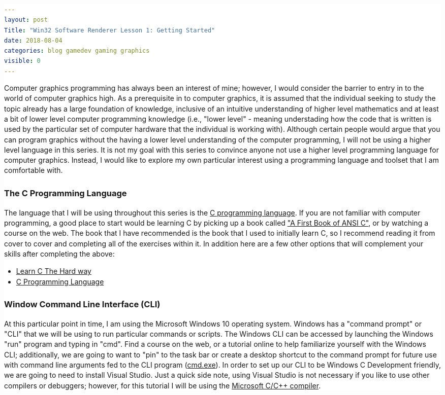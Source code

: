 ```yaml
---
layout: post
Title: "Win32 Software Renderer Lesson 1: Getting Started"
date: 2018-08-04
categories: blog gamedev gaming graphics
visible: 0
---
```

Computer graphics programming has always been an interest of mine; however, I would consider the barrier to entry in to the world of computer graphics high.
As a prerequisite in to computer graphics, it is assumed that the individual seeking to study the topic already has a large foundation of knowledge, inclusive of
an intuitive understanding of higher level mathematics and at least a bit of lower level computer programming knowledge (i.e., "lower level" - meaning
understading how the code that is written is used by the particular set of computer hardware that the individual is working with). Although certain people would
argue that you can program graphics without the having a lower level understanding of the computer programming, I will not be using a higher level language in 
this series. It is not my goal with this series to convince anyone not use a higher level programming language for computer graphics. Instead, I would like to
explore my own particular interest using a programming language and toolset that I am comfortable with.


### The C Programming Language
The language that I will be using throughout this series is the [C programming language][c-lang]. If you are not familiar with computer programming, a good
place to start would be learning C by picking up a book called ["A First Book of ANSI C"][first-book-of-c], or by watching a course on the web. The book that
I have recommended is the book that I used to initially learn C, so I recommend reading it from cover to cover and completing all of the exercises within it.
In addition here are a few other options that will complement your skills after completing the above:

- [Learn C The Hard way][learn-c-the-hard-way]
- [C Programming Language][k&r]


### Window Command Line Interface (CLI)
At this particular point in time, I am using the Microsoft Windows 10 operating system. Windows has a "command prompt" or "CLI" that we will be using to run
particular commands or scripts. The Windows CLI can be accessed by launching the Windows "run" program and typing in "cmd". Find a course on the web, or a tutorial
online to help familiarize yourself with the Windows CLI; additionally, we are going to want to "pin" to the task bar or create a desktop shortcut to the command prompt
for future use with command line arguments fed to the CLI program ([cmd.exe][cmd]). In order to set up our CLI to be Windows C Development friendly, we are going to 
need to install Visual Studio. Just a quick side note, using Visual Studio is not necessary if you like to use other compilers or debuggers; however, for this tutorial
I will be using the [Microsoft C/C++ compiler][cl].


[c-lang]:								https://en.wikipedia.org/wiki/C_(programming_language)
[first-book-of-c]:  					https://www.amazon.com/First-Book-Fourth-Introduction-Programming/dp/1418835560
[learn-c-the-hard-way]:					https://www.amazon.com/Learn-Hard-Way-Practical-Computational/dp/0321884922
[k&r]:									https://www.amazon.com/Programming-Language-2nd-Brian-Kernighan/dp/0131103628
[cmd]:									https://en.wikipedia.org/wiki/Cmd.exe
[vs]:									https://visualstudio.microsoft.com/
[binary-x86-x64]: 						https://www.howtogeek.com/129178/why-does-64-bit-windows-need-a-separate-program-files-x86-folder/
[vim]:									https://www.vim.org/download.php
[msvc]:									https://en.wikipedia.org/wiki/Microsoft_Visual_C%2B%2B
[cl]:									https://msdn.microsoft.com/en-us/library/wk21sfcf.aspx
[cl-options]:				 			https://msdn.microsoft.com/en-us/library/fwkeyyhe.aspx
[bat]: 									https://en.wikipedia.org/wiki/Batch_file
[vcvarsall]:							https://stackoverflow.com/questions/43372235/vcvarsall-bat-for-visual-studio-2017
[vsdevcmd]:								https://docs.microsoft.com/en-us/dotnet/csharp/language-reference/compiler-options/how-to-set-environment-variables-for-the-visual-studio-command-line
[win32]:								https://en.wikipedia.org/wiki/Windows_API
[libcmtd]:								https://support.microsoft.com/en-us/help/154753/description-of-the-default-c-and-c-libraries-that-a-program-will-link
[libvsdll]:								https://stackoverflow.com/questions/913691/dll-and-lib-files-what-and-why
[linker]:								https://en.wikipedia.org/wiki/Linker_(computing)
[objectfiles]:							https://en.wikipedia.org/wiki/Object_file
[api-def]:								https://en.wikipedia.org/wiki/Application_programming_interface
[win32-handles-obj]:					https://msdn.microsoft.com/en-us/library/windows/desktop/ms724457(v=vs.85).aspx
[handles-wiki]:							https://en.wikipedia.org/wiki/Handle_(computing)
[opaque-types]:							https://en.wikipedia.org/wiki/Opaque_data_type
[win32-types]:							https://docs.microsoft.com/en-us/windows/desktop/winprog/windows-data-types
[winmain]:								https://msdn.microsoft.com/en-us/library/windows/desktop/ms633559(v=vs.85).aspx
[calling-convention]:					https://en.wikipedia.org/wiki/Calling_convention
[wm-quit]:								https://docs.microsoft.com/en-us/windows/desktop/winmsg/wm-quit
[post-quit-function]:					https://msdn.microsoft.com/en-us/library/windows/desktop/ms644945(v=vs.85).aspx
[messagebox-function]:					https://docs.microsoft.com/en-us/windows/desktop/api/winuser/nf-winuser-messagebox
[message-queue]:						https://docs.microsoft.com/en-us/windows/desktop/winmsg/about-messages-and-message-queues
[message-loop]:							https://docs.microsoft.com/en-us/windows/desktop/winmsg/using-messages-and-message-queues#creating_loop
[winproc]:								https://docs.microsoft.com/en-us/windows/desktop/winmsg/window-procedures
[winprocdefine]:						https://msdn.microsoft.com/en-us/library/ms633573(v=VS.85).aspx
[win-messages]:							https://wiki.winehq.org/List_Of_Windows_Messages
[msg-struct]:							https://msdn.microsoft.com/en-us/library/ms644958(v=VS.85).aspx
[postmessage]:							https://msdn.microsoft.com/en-us/library/ms644944(v=VS.85).aspx
[postthreadmessage]:					https://msdn.microsoft.com/en-us/library/ms644946(v=VS.85).aspx
[getmessage]:							https://msdn.microsoft.com/en-us/library/ms644936(v=VS.85).aspx
[peekmessage]:							https://msdn.microsoft.com/en-us/library/ms644943(v=vs.85).aspx
[dispatchmessage]:						https://msdn.microsoft.com/en-us/library/ms644934(v=VS.85).aspx
[thread-wiki]:							https://en.wikipedia.org/wiki/Thread_(computing)
[wm_quit]:								https://docs.microsoft.com/en-us/windows/desktop/winmsg/wm-quit
[getlasterror]:							https://msdn.microsoft.com/en-us/library/ms679360(v=vs.85).aspx
[translatemessage]:						https://msdn.microsoft.com/en-us/library/ms644955(v=VS.85).aspx
[dispatchmessage]:						https://msdn.microsoft.com/en-us/library/ms644934(v=VS.85).aspx
[windowclass-about]:					https://docs.microsoft.com/en-us/windows/desktop/winmsg/about-window-classes
[wndclass]:								https://msdn.microsoft.com/en-us/library/windows/desktop/ms633576(v=vs.85).aspx
[registerclass]:						https://msdn.microsoft.com/en-us/library/windows/desktop/ms633586(v=vs.85).aspx
[createwindow]:							https://msdn.microsoft.com/en-us/library/windows/desktop/ms632679(v=vs.85).aspx
[createstructure]:						https://msdn.microsoft.com/en-us/library/windows/desktop/ms632603(v=vs.85).aspx